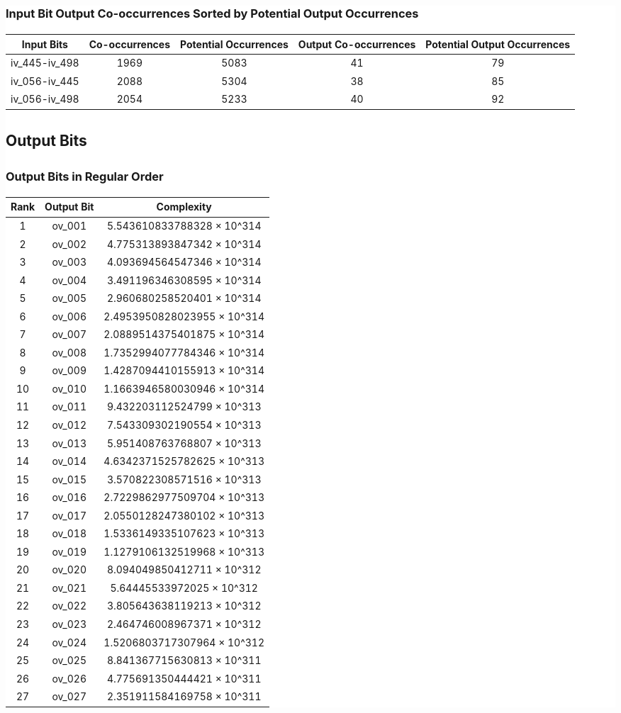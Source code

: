 ### Input Bit Output Co-occurrences Sorted by Potential Output Occurrences

| Input Bits | Co-occurrences | Potential Occurrences | Output Co-occurrences | Potential Output Occurrences |
|:----------:|:--------------:|:---------------------:|:---------------------:|:----------------------------:|
| iv_445-iv_498 | 1969 | 5083 | 41 | 79 |
| iv_056-iv_445 | 2088 | 5304 | 38 | 85 |
| iv_056-iv_498 | 2054 | 5233 | 40 | 92 |

## Output Bits

### Output Bits in Regular Order

| Rank | Output Bit | Complexity |
|:----:|:----------:|:----------:|
| 1 | ov_001 | 5.543610833788328 × 10^314 |
| 2 | ov_002 | 4.775313893847342 × 10^314 |
| 3 | ov_003 | 4.093694564547346 × 10^314 |
| 4 | ov_004 | 3.491196346308595 × 10^314 |
| 5 | ov_005 | 2.960680258520401 × 10^314 |
| 6 | ov_006 | 2.4953950828023955 × 10^314 |
| 7 | ov_007 | 2.0889514375401875 × 10^314 |
| 8 | ov_008 | 1.7352994077784346 × 10^314 |
| 9 | ov_009 | 1.4287094410155913 × 10^314 |
| 10 | ov_010 | 1.1663946580030946 × 10^314 |
| 11 | ov_011 | 9.432203112524799 × 10^313 |
| 12 | ov_012 | 7.543309302190554 × 10^313 |
| 13 | ov_013 | 5.951408763768807 × 10^313 |
| 14 | ov_014 | 4.6342371525782625 × 10^313 |
| 15 | ov_015 | 3.570822308571516 × 10^313 |
| 16 | ov_016 | 2.7229862977509704 × 10^313 |
| 17 | ov_017 | 2.0550128247380102 × 10^313 |
| 18 | ov_018 | 1.5336149335107623 × 10^313 |
| 19 | ov_019 | 1.1279106132519968 × 10^313 |
| 20 | ov_020 | 8.094049850412711 × 10^312 |
| 21 | ov_021 | 5.64445533972025 × 10^312 |
| 22 | ov_022 | 3.805643638119213 × 10^312 |
| 23 | ov_023 | 2.464746008967371 × 10^312 |
| 24 | ov_024 | 1.5206803717307964 × 10^312 |
| 25 | ov_025 | 8.841367715630813 × 10^311 |
| 26 | ov_026 | 4.775691350444421 × 10^311 |
| 27 | ov_027 | 2.351911584169758 × 10^311 |